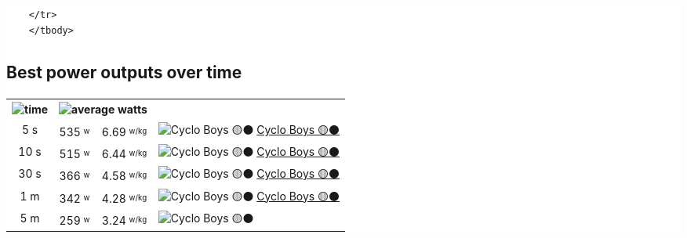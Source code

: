         </tr>
        </tbody>
</table>

## Best power outputs over time

<table>
    <tr>
        <th align="center"><img src="https://raw.githubusercontent.com/robiningelbrecht/strava-activities/master/public/time.svg" width="30" alt="time" title="time"/></th>
        <th align="center" colspan="2"><img src="https://raw.githubusercontent.com/robiningelbrecht/strava-activities/master/public/average-watt.svg" width="30" alt="average watts" title="average watts"/></th>
        <th></th>
    </tr>
                                <tr>
            <td align="center">5 s</td>
            <td align="center">535 <sup><sub>w</sub></sup></td>
            <td align="center">6.69 <sup><sub>w/kg</sub></sup></td>
            <td>
                <img src="https://raw.githubusercontent.com/robiningelbrecht/strava-activities/master/public/activity-ride.svg" width="12" alt="Cyclo Boys 🟡⚫" title="Cyclo Boys 🟡⚫"/>
<a href="https://www.strava.com/activities/10151512689" title="Kcal: 621 | Gear: None ">Cyclo Boys 🟡⚫</a>
            </td>
        </tr>
                            <tr>
            <td align="center">10 s</td>
            <td align="center">515 <sup><sub>w</sub></sup></td>
            <td align="center">6.44 <sup><sub>w/kg</sub></sup></td>
            <td>
                <img src="https://raw.githubusercontent.com/robiningelbrecht/strava-activities/master/public/activity-ride.svg" width="12" alt="Cyclo Boys 🟡⚫" title="Cyclo Boys 🟡⚫"/>
<a href="https://www.strava.com/activities/10151512689" title="Kcal: 621 | Gear: None ">Cyclo Boys 🟡⚫</a>
            </td>
        </tr>
                            <tr>
            <td align="center">30 s</td>
            <td align="center">366 <sup><sub>w</sub></sup></td>
            <td align="center">4.58 <sup><sub>w/kg</sub></sup></td>
            <td>
                <img src="https://raw.githubusercontent.com/robiningelbrecht/strava-activities/master/public/activity-ride.svg" width="12" alt="Cyclo Boys 🟡⚫" title="Cyclo Boys 🟡⚫"/>
<a href="https://www.strava.com/activities/10151512689" title="Kcal: 621 | Gear: None ">Cyclo Boys 🟡⚫</a>
            </td>
        </tr>
                            <tr>
            <td align="center">1 m</td>
            <td align="center">342 <sup><sub>w</sub></sup></td>
            <td align="center">4.28 <sup><sub>w/kg</sub></sup></td>
            <td>
                <img src="https://raw.githubusercontent.com/robiningelbrecht/strava-activities/master/public/activity-ride.svg" width="12" alt="Cyclo Boys 🟡⚫" title="Cyclo Boys 🟡⚫"/>
<a href="https://www.strava.com/activities/10151512689" title="Kcal: 621 | Gear: None ">Cyclo Boys 🟡⚫</a>
            </td>
        </tr>
                            <tr>
            <td align="center">5 m</td>
            <td align="center">259 <sup><sub>w</sub></sup></td>
            <td align="center">3.24 <sup><sub>w/kg</sub></sup></td>
            <td>
                <img src="https://raw.githubusercontent.com/robiningelbrecht/strava-activities/master/public/activity-ride.svg" width="12" alt="Cyclo Boys 🟡⚫" title="Cyclo Boys 🟡⚫"/>